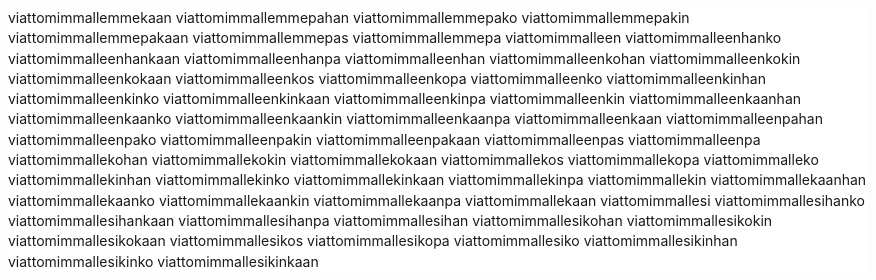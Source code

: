 viattomimmallemmekaan
viattomimmallemmepahan
viattomimmallemmepako
viattomimmallemmepakin
viattomimmallemmepakaan
viattomimmallemmepas
viattomimmallemmepa
viattomimmalleen
viattomimmalleenhanko
viattomimmalleenhankaan
viattomimmalleenhanpa
viattomimmalleenhan
viattomimmalleenkohan
viattomimmalleenkokin
viattomimmalleenkokaan
viattomimmalleenkos
viattomimmalleenkopa
viattomimmalleenko
viattomimmalleenkinhan
viattomimmalleenkinko
viattomimmalleenkinkaan
viattomimmalleenkinpa
viattomimmalleenkin
viattomimmalleenkaanhan
viattomimmalleenkaanko
viattomimmalleenkaankin
viattomimmalleenkaanpa
viattomimmalleenkaan
viattomimmalleenpahan
viattomimmalleenpako
viattomimmalleenpakin
viattomimmalleenpakaan
viattomimmalleenpas
viattomimmalleenpa
viattomimmallekohan
viattomimmallekokin
viattomimmallekokaan
viattomimmallekos
viattomimmallekopa
viattomimmalleko
viattomimmallekinhan
viattomimmallekinko
viattomimmallekinkaan
viattomimmallekinpa
viattomimmallekin
viattomimmallekaanhan
viattomimmallekaanko
viattomimmallekaankin
viattomimmallekaanpa
viattomimmallekaan
viattomimmallesi
viattomimmallesihanko
viattomimmallesihankaan
viattomimmallesihanpa
viattomimmallesihan
viattomimmallesikohan
viattomimmallesikokin
viattomimmallesikokaan
viattomimmallesikos
viattomimmallesikopa
viattomimmallesiko
viattomimmallesikinhan
viattomimmallesikinko
viattomimmallesikinkaan